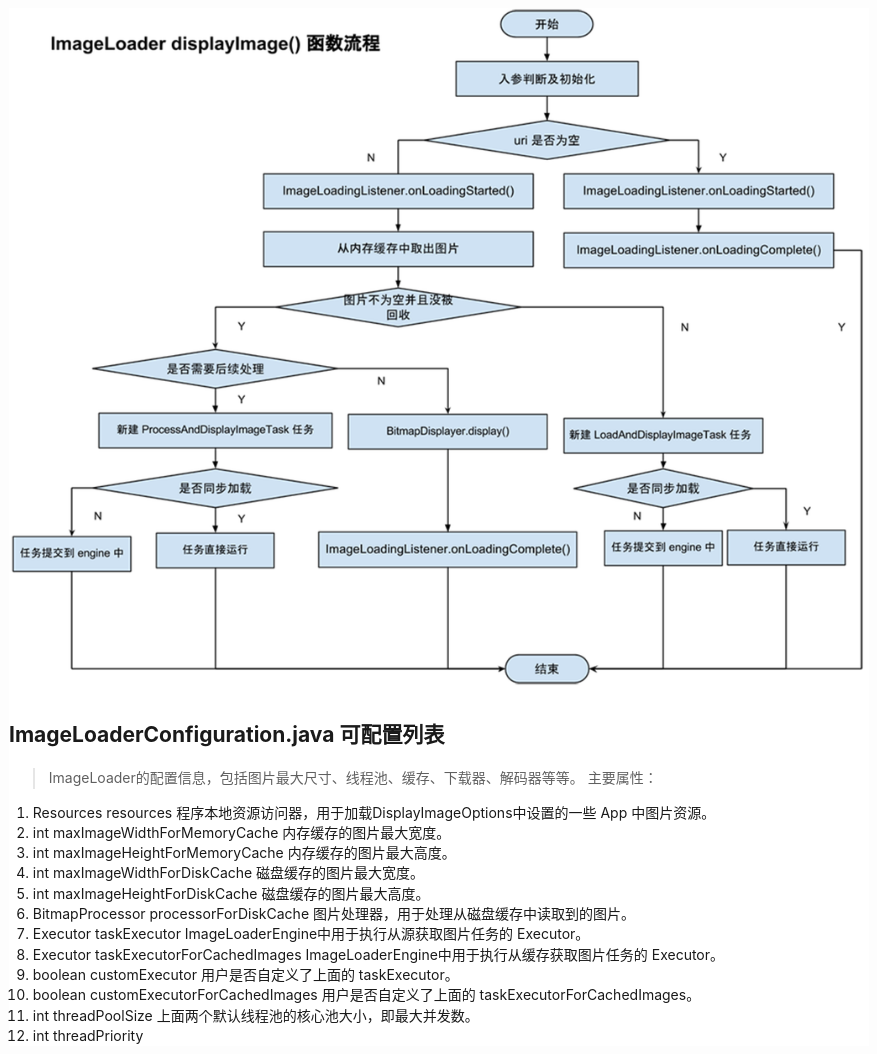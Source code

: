 ![activity](/assets/images/android/imageloader_displayimage.png)

##  ImageLoaderConfiguration.java 可配置列表
> ImageLoader的配置信息，包括图片最大尺寸、线程池、缓存、下载器、解码器等等。
主要属性：

1. Resources resources
程序本地资源访问器，用于加载DisplayImageOptions中设置的一些 App 中图片资源。
2. int maxImageWidthForMemoryCache
内存缓存的图片最大宽度。
3. int maxImageHeightForMemoryCache
内存缓存的图片最大高度。
4. int maxImageWidthForDiskCache
磁盘缓存的图片最大宽度。
5. int maxImageHeightForDiskCache
磁盘缓存的图片最大高度。
6. BitmapProcessor processorForDiskCache
图片处理器，用于处理从磁盘缓存中读取到的图片。
7. Executor taskExecutor
ImageLoaderEngine中用于执行从源获取图片任务的 Executor。
8. Executor taskExecutorForCachedImages
ImageLoaderEngine中用于执行从缓存获取图片任务的 Executor。
9. boolean customExecutor
用户是否自定义了上面的 taskExecutor。
10. boolean customExecutorForCachedImages
用户是否自定义了上面的 taskExecutorForCachedImages。
11. int threadPoolSize
上面两个默认线程池的核心池大小，即最大并发数。
12. int threadPriority